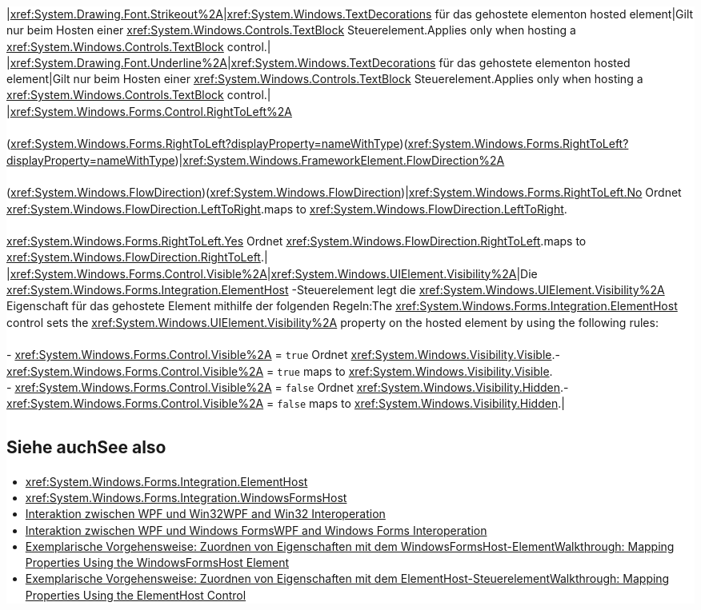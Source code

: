 |<xref:System.Drawing.Font.Strikeout%2A>|<xref:System.Windows.TextDecorations> <span data-ttu-id="56dff-235">für das gehostete element</span><span class="sxs-lookup"><span data-stu-id="56dff-235">on hosted element</span></span>|<span data-ttu-id="56dff-236">Gilt nur beim Hosten einer <xref:System.Windows.Controls.TextBlock> Steuerelement.</span><span class="sxs-lookup"><span data-stu-id="56dff-236">Applies only when hosting a <xref:System.Windows.Controls.TextBlock> control.</span></span>|  
|<xref:System.Drawing.Font.Underline%2A>|<xref:System.Windows.TextDecorations> <span data-ttu-id="56dff-237">für das gehostete element</span><span class="sxs-lookup"><span data-stu-id="56dff-237">on hosted element</span></span>|<span data-ttu-id="56dff-238">Gilt nur beim Hosten einer <xref:System.Windows.Controls.TextBlock> Steuerelement.</span><span class="sxs-lookup"><span data-stu-id="56dff-238">Applies only when hosting a <xref:System.Windows.Controls.TextBlock> control.</span></span>|  
|<xref:System.Windows.Forms.Control.RightToLeft%2A><br /><br /> <span data-ttu-id="56dff-239">(<xref:System.Windows.Forms.RightToLeft?displayProperty=nameWithType>)</span><span class="sxs-lookup"><span data-stu-id="56dff-239">(<xref:System.Windows.Forms.RightToLeft?displayProperty=nameWithType>)</span></span>|<xref:System.Windows.FrameworkElement.FlowDirection%2A><br /><br /> <span data-ttu-id="56dff-240">(<xref:System.Windows.FlowDirection>)</span><span class="sxs-lookup"><span data-stu-id="56dff-240">(<xref:System.Windows.FlowDirection>)</span></span>|<xref:System.Windows.Forms.RightToLeft.No> <span data-ttu-id="56dff-241">Ordnet <xref:System.Windows.FlowDirection.LeftToRight>.</span><span class="sxs-lookup"><span data-stu-id="56dff-241">maps to <xref:System.Windows.FlowDirection.LeftToRight>.</span></span><br /><br /> <xref:System.Windows.Forms.RightToLeft.Yes> <span data-ttu-id="56dff-242">Ordnet <xref:System.Windows.FlowDirection.RightToLeft>.</span><span class="sxs-lookup"><span data-stu-id="56dff-242">maps to <xref:System.Windows.FlowDirection.RightToLeft>.</span></span>|  
|<xref:System.Windows.Forms.Control.Visible%2A>|<xref:System.Windows.UIElement.Visibility%2A>|<span data-ttu-id="56dff-243">Die <xref:System.Windows.Forms.Integration.ElementHost> -Steuerelement legt die <xref:System.Windows.UIElement.Visibility%2A> Eigenschaft für das gehostete Element mithilfe der folgenden Regeln:</span><span class="sxs-lookup"><span data-stu-id="56dff-243">The <xref:System.Windows.Forms.Integration.ElementHost> control sets the <xref:System.Windows.UIElement.Visibility%2A> property on the hosted element by using the following rules:</span></span><br /><br /> <span data-ttu-id="56dff-244">-   <xref:System.Windows.Forms.Control.Visible%2A> = `true` Ordnet <xref:System.Windows.Visibility.Visible>.</span><span class="sxs-lookup"><span data-stu-id="56dff-244">-   <xref:System.Windows.Forms.Control.Visible%2A> = `true` maps to <xref:System.Windows.Visibility.Visible>.</span></span><br /><span data-ttu-id="56dff-245">-   <xref:System.Windows.Forms.Control.Visible%2A> = `false` Ordnet <xref:System.Windows.Visibility.Hidden>.</span><span class="sxs-lookup"><span data-stu-id="56dff-245">-   <xref:System.Windows.Forms.Control.Visible%2A> = `false` maps to <xref:System.Windows.Visibility.Hidden>.</span></span>|  
  
## <a name="see-also"></a><span data-ttu-id="56dff-246">Siehe auch</span><span class="sxs-lookup"><span data-stu-id="56dff-246">See also</span></span>

- <xref:System.Windows.Forms.Integration.ElementHost>
- <xref:System.Windows.Forms.Integration.WindowsFormsHost>
- [<span data-ttu-id="56dff-247">Interaktion zwischen WPF und Win32</span><span class="sxs-lookup"><span data-stu-id="56dff-247">WPF and Win32 Interoperation</span></span>](wpf-and-win32-interoperation.md)
- [<span data-ttu-id="56dff-248">Interaktion zwischen WPF und Windows Forms</span><span class="sxs-lookup"><span data-stu-id="56dff-248">WPF and Windows Forms Interoperation</span></span>](wpf-and-windows-forms-interoperation.md)
- [<span data-ttu-id="56dff-249">Exemplarische Vorgehensweise: Zuordnen von Eigenschaften mit dem WindowsFormsHost-Element</span><span class="sxs-lookup"><span data-stu-id="56dff-249">Walkthrough: Mapping Properties Using the WindowsFormsHost Element</span></span>](walkthrough-mapping-properties-using-the-windowsformshost-element.md)
- [<span data-ttu-id="56dff-250">Exemplarische Vorgehensweise: Zuordnen von Eigenschaften mit dem ElementHost-Steuerelement</span><span class="sxs-lookup"><span data-stu-id="56dff-250">Walkthrough: Mapping Properties Using the ElementHost Control</span></span>](walkthrough-mapping-properties-using-the-elementhost-control.md)

